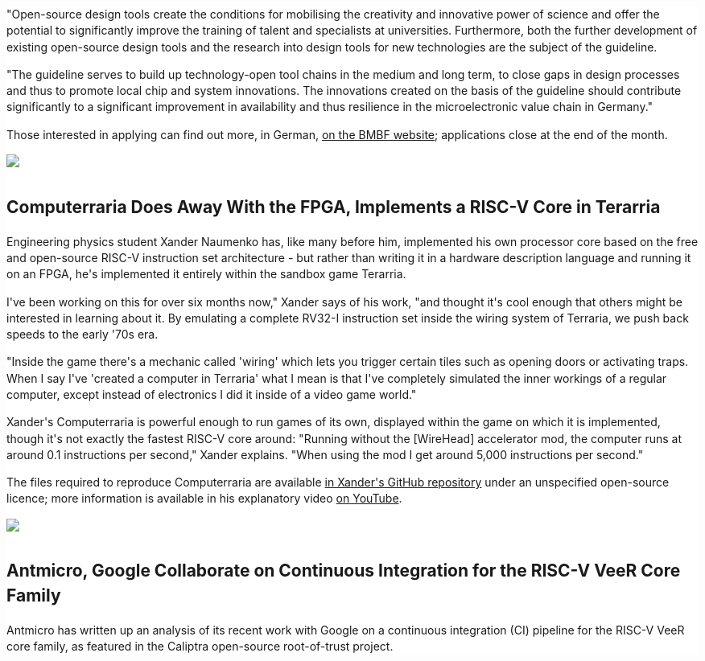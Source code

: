 "Open-source design tools create the conditions for mobilising the creativity and innovative power of science and offer the potential to significantly improve the training of talent and specialists at universities. Furthermore, both the further development of existing open-source design tools and the research into design tools for new technologies are the subject of the guideline.

"The guideline serves to build up technology-open tool chains in the medium and long term, to close gaps in design processes and thus to promote local chip and system innovations. The innovations created on the basis of the guideline should contribute significantly to a significant improvement in availability and thus resilience in the microelectronic value chain in Germany."

Those interested in applying can find out more, in German, [on the BMBF website](https://translate.google.com/website?sl=auto&tl=en&hl=en-US&client=webapp&u=https://www.bmbf.de/bmbf/shareddocs/bekanntmachungen/de/2023/06/2023-06-02-Bekanntmachung-Chipentwicklung.html); applications close at the end of the month.

<img src="/blog/2023-07-11-ecl64/computerraria.jpg" style="max-width:100%" />

## Computerraria Does Away With the FPGA, Implements a RISC-V Core in Terarria


Engineering physics student Xander Naumenko has, like many before him, implemented his own processor core based on the free and open-source RISC-V instruction set architecture - but rather than writing it in a hardware description language and running it on an FPGA, he's implemented it entirely within the sandbox game Terarria.

I've been working on this for over six months now," Xander says of his work, "and thought it's cool enough that others might be interested in learning about it. By emulating a complete RV32-I instruction set inside the wiring system of Terraria, we push back speeds to the early '70s era.

"Inside the game there's a mechanic called 'wiring' which lets you trigger certain tiles such as opening doors or activating traps. When I say I've 'created a computer in Terraria' what I mean is that I've completely simulated the inner workings of a regular computer, except instead of electronics I did it inside of a video game world."

Xander's Computerraria is powerful enough to run games of its own, displayed within the game on which it is implemented, though it's not exactly the fastest RISC-V core around: "Running without the [WireHead] accelerator mod, the computer runs at around 0.1 instructions per second," Xander explains. "When using the mod I get around 5,000 instructions per second."

The files required to reproduce Computerraria are available [in Xander's GitHub repository](https://github.com/misprit7/computerraria) under an unspecified open-source licence; more information is available in his explanatory video [on YouTube](https://youtu.be/zXPiqk0-zDY).

<img src="/blog/2023-07-11-ecl64/veribleindexer.jpg" style="max-width:100%" />

## Antmicro, Google Collaborate on Continuous Integration for the RISC-V VeeR Core Family


Antmicro has written up an analysis of its recent work with Google on a continuous integration (CI) pipeline for the RISC-V VeeR core family, as featured in the Caliptra open-source root-of-trust project.
